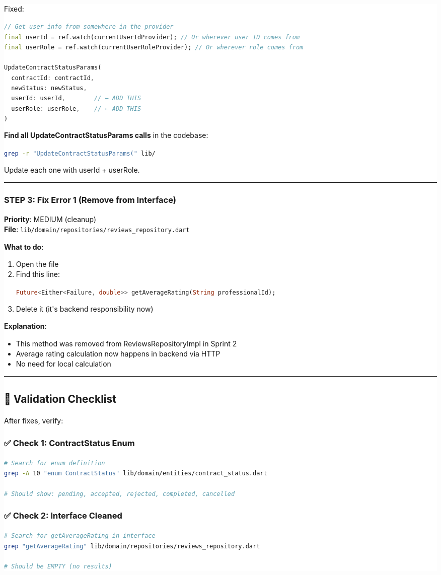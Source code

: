 Fixed:
```dart
// Get user info from somewhere in the provider
final userId = ref.watch(currentUserIdProvider); // Or wherever user ID comes from
final userRole = ref.watch(currentUserRoleProvider); // Or wherever role comes from

UpdateContractStatusParams(
  contractId: contractId,
  newStatus: newStatus,
  userId: userId,        // ← ADD THIS
  userRole: userRole,    // ← ADD THIS
)
```

**Find all UpdateContractStatusParams calls** in the codebase:
```bash
grep -r "UpdateContractStatusParams(" lib/
```

Update each one with userId + userRole.

---

### STEP 3: Fix Error 1 (Remove from Interface)
**Priority**: MEDIUM (cleanup)  
**File**: `lib/domain/repositories/reviews_repository.dart`

**What to do**:
1. Open the file
2. Find this line:
   ```dart
   Future<Either<Failure, double>> getAverageRating(String professionalId);
   ```
3. Delete it (it's backend responsibility now)

**Explanation**:
- This method was removed from ReviewsRepositoryImpl in Sprint 2
- Average rating calculation now happens in backend via HTTP
- No need for local calculation

---

## 🧪 Validation Checklist

After fixes, verify:

### ✅ Check 1: ContractStatus Enum
```bash
# Search for enum definition
grep -A 10 "enum ContractStatus" lib/domain/entities/contract_status.dart

# Should show: pending, accepted, rejected, completed, cancelled
```

### ✅ Check 2: Interface Cleaned
```bash
# Search for getAverageRating in interface
grep "getAverageRating" lib/domain/repositories/reviews_repository.dart

# Should be EMPTY (no results)
```
